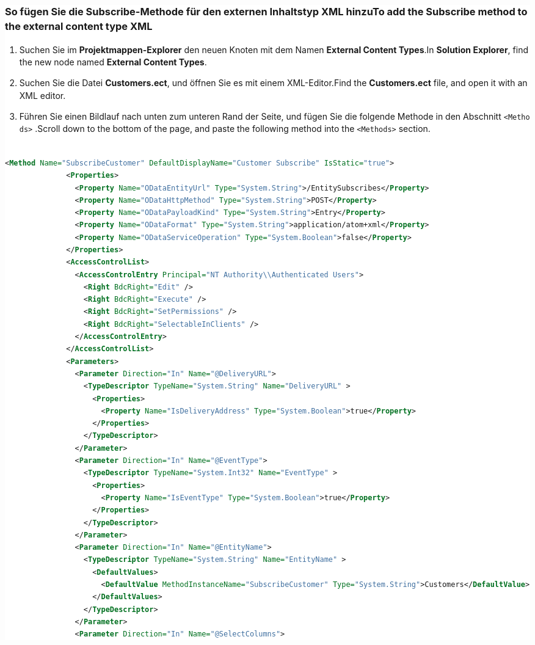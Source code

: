     
    

### <a name="to-add-the-subscribe-method-to-the-external-content-type-xml"></a><span data-ttu-id="523c8-249">So fügen Sie die Subscribe-Methode für den externen Inhaltstyp XML hinzu</span><span class="sxs-lookup"><span data-stu-id="523c8-249">To add the Subscribe method to the external content type XML</span></span>


1. <span data-ttu-id="523c8-250">Suchen Sie im **Projektmappen-Explorer** den neuen Knoten mit dem Namen **External Content Types**.</span><span class="sxs-lookup"><span data-stu-id="523c8-250">In **Solution Explorer**, find the new node named **External Content Types**.</span></span>
    
  
2. <span data-ttu-id="523c8-251">Suchen Sie die Datei **Customers.ect**, und öffnen Sie es mit einem XML-Editor.</span><span class="sxs-lookup"><span data-stu-id="523c8-251">Find the **Customers.ect** file, and open it with an XML editor.</span></span>
    
  
3. <span data-ttu-id="523c8-252">Führen Sie einen Bildlauf nach unten zum unteren Rand der Seite, und fügen Sie die folgende Methode in den Abschnitt  `<Methods>` .</span><span class="sxs-lookup"><span data-stu-id="523c8-252">Scroll down to the bottom of the page, and paste the following method into the  `<Methods>` section.</span></span>
    
```XML
  
<Method Name="SubscribeCustomer" DefaultDisplayName="Customer Subscribe" IsStatic="true">
              <Properties>
                <Property Name="ODataEntityUrl" Type="System.String">/EntitySubscribes</Property>
                <Property Name="ODataHttpMethod" Type="System.String">POST</Property>
                <Property Name="ODataPayloadKind" Type="System.String">Entry</Property>
                <Property Name="ODataFormat" Type="System.String">application/atom+xml</Property>
                <Property Name="ODataServiceOperation" Type="System.Boolean">false</Property>
              </Properties>
              <AccessControlList>
                <AccessControlEntry Principal="NT Authority\\Authenticated Users">
                  <Right BdcRight="Edit" />
                  <Right BdcRight="Execute" />
                  <Right BdcRight="SetPermissions" />
                  <Right BdcRight="SelectableInClients" />
                </AccessControlEntry>
              </AccessControlList>
              <Parameters>
                <Parameter Direction="In" Name="@DeliveryURL">
                  <TypeDescriptor TypeName="System.String" Name="DeliveryURL" >
                    <Properties>
                      <Property Name="IsDeliveryAddress" Type="System.Boolean">true</Property>
                    </Properties>
                  </TypeDescriptor>
                </Parameter>
                <Parameter Direction="In" Name="@EventType">
                  <TypeDescriptor TypeName="System.Int32" Name="EventType" >
                    <Properties>
                      <Property Name="IsEventType" Type="System.Boolean">true</Property>
                    </Properties>
                  </TypeDescriptor>
                </Parameter>
                <Parameter Direction="In" Name="@EntityName">
                  <TypeDescriptor TypeName="System.String" Name="EntityName" >
                    <DefaultValues>
                      <DefaultValue MethodInstanceName="SubscribeCustomer" Type="System.String">Customers</DefaultValue>
                    </DefaultValues>
                  </TypeDescriptor>
                </Parameter>
                <Parameter Direction="In" Name="@SelectColumns">
```